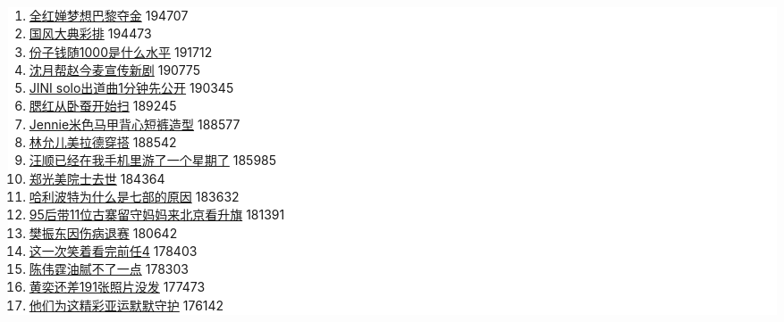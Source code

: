 1. [全红婵梦想巴黎夺金](https://s.weibo.com/weibo?q=%23%E5%85%A8%E7%BA%A2%E5%A9%B5%E6%A2%A6%E6%83%B3%E5%B7%B4%E9%BB%8E%E5%A4%BA%E9%87%91%23&t=31&band_rank=37&Refer=top) 194707
1. [国风大典彩排](https://s.weibo.com/weibo?q=%E5%9B%BD%E9%A3%8E%E5%A4%A7%E5%85%B8%E5%BD%A9%E6%8E%92&t=31&band_rank=43&Refer=top) 194473
1. [份子钱随1000是什么水平](https://s.weibo.com/weibo?q=%23%E4%BB%BD%E5%AD%90%E9%92%B1%E9%9A%8F1000%E6%98%AF%E4%BB%80%E4%B9%88%E6%B0%B4%E5%B9%B3%23&t=31&band_rank=35&Refer=top) 191712
1. [沈月帮赵今麦宣传新剧](https://s.weibo.com/weibo?q=%23%E6%B2%88%E6%9C%88%E5%B8%AE%E8%B5%B5%E4%BB%8A%E9%BA%A6%E5%AE%A3%E4%BC%A0%E6%96%B0%E5%89%A7%23&t=31&band_rank=41&Refer=top) 190775
1. [JINI solo出道曲1分钟先公开](https://s.weibo.com/weibo?q=JINI%20solo%E5%87%BA%E9%81%93%E6%9B%B21%E5%88%86%E9%92%9F%E5%85%88%E5%85%AC%E5%BC%80&t=31&band_rank=33&Refer=top) 190345
1. [腮红从卧蚕开始扫](https://s.weibo.com/weibo?q=%E8%85%AE%E7%BA%A2%E4%BB%8E%E5%8D%A7%E8%9A%95%E5%BC%80%E5%A7%8B%E6%89%AB&t=31&band_rank=44&Refer=top) 189245
1. [Jennie米色马甲背心短裤造型](https://s.weibo.com/weibo?q=%23Jennie%E7%B1%B3%E8%89%B2%E9%A9%AC%E7%94%B2%E8%83%8C%E5%BF%83%E7%9F%AD%E8%A3%A4%E9%80%A0%E5%9E%8B%23&t=31&band_rank=34&Refer=top) 188577
1. [林允儿美拉德穿搭](https://s.weibo.com/weibo?q=%23%E6%9E%97%E5%85%81%E5%84%BF%E7%BE%8E%E6%8B%89%E5%BE%B7%E7%A9%BF%E6%90%AD%23&t=31&band_rank=32&Refer=top) 188542
1. [汪顺已经在我手机里游了一个星期了](https://s.weibo.com/weibo?q=%23%E6%B1%AA%E9%A1%BA%E5%B7%B2%E7%BB%8F%E5%9C%A8%E6%88%91%E6%89%8B%E6%9C%BA%E9%87%8C%E6%B8%B8%E4%BA%86%E4%B8%80%E4%B8%AA%E6%98%9F%E6%9C%9F%E4%BA%86%23&t=31&band_rank=36&Refer=top) 185985
1. [郑光美院士去世](https://s.weibo.com/weibo?q=%23%E9%83%91%E5%85%89%E7%BE%8E%E9%99%A2%E5%A3%AB%E5%8E%BB%E4%B8%96%23&t=31&band_rank=50&Refer=top) 184364
1. [哈利波特为什么是七部的原因](https://s.weibo.com/weibo?q=%23%E5%93%88%E5%88%A9%E6%B3%A2%E7%89%B9%E4%B8%BA%E4%BB%80%E4%B9%88%E6%98%AF%E4%B8%83%E9%83%A8%E7%9A%84%E5%8E%9F%E5%9B%A0%23&t=31&band_rank=42&Refer=top) 183632
1. [95后带11位古寨留守妈妈来北京看升旗](https://s.weibo.com/weibo?q=%2395%E5%90%8E%E5%B8%A611%E4%BD%8D%E5%8F%A4%E5%AF%A8%E7%95%99%E5%AE%88%E5%A6%88%E5%A6%88%E6%9D%A5%E5%8C%97%E4%BA%AC%E7%9C%8B%E5%8D%87%E6%97%97%23&t=31&band_rank=40&Refer=top) 181391
1. [樊振东因伤病退赛](https://s.weibo.com/weibo?q=%23%E6%A8%8A%E6%8C%AF%E4%B8%9C%E5%9B%A0%E4%BC%A4%E7%97%85%E9%80%80%E8%B5%9B%23&t=31&band_rank=44&Refer=top) 180642
1. [这一次笑着看完前任4](https://s.weibo.com/weibo?q=%23%E8%BF%99%E4%B8%80%E6%AC%A1%E7%AC%91%E7%9D%80%E7%9C%8B%E5%AE%8C%E5%89%8D%E4%BB%BB4%23&t=31&band_rank=47&Refer=top) 178403
1. [陈伟霆油腻不了一点](https://s.weibo.com/weibo?q=%23%E9%99%88%E4%BC%9F%E9%9C%86%E6%B2%B9%E8%85%BB%E4%B8%8D%E4%BA%86%E4%B8%80%E7%82%B9%23&t=31&band_rank=47&Refer=top) 178303
1. [黄奕还差191张照片没发](https://s.weibo.com/weibo?q=%23%E9%BB%84%E5%A5%95%E8%BF%98%E5%B7%AE191%E5%BC%A0%E7%85%A7%E7%89%87%E6%B2%A1%E5%8F%91%23&t=31&band_rank=35&Refer=top) 177473
1. [他们为这精彩亚运默默守护](https://s.weibo.com/weibo?q=%23%E4%BB%96%E4%BB%AC%E4%B8%BA%E8%BF%99%E7%B2%BE%E5%BD%A9%E4%BA%9A%E8%BF%90%E9%BB%98%E9%BB%98%E5%AE%88%E6%8A%A4%23&t=31&band_rank=36&Refer=top) 176142
